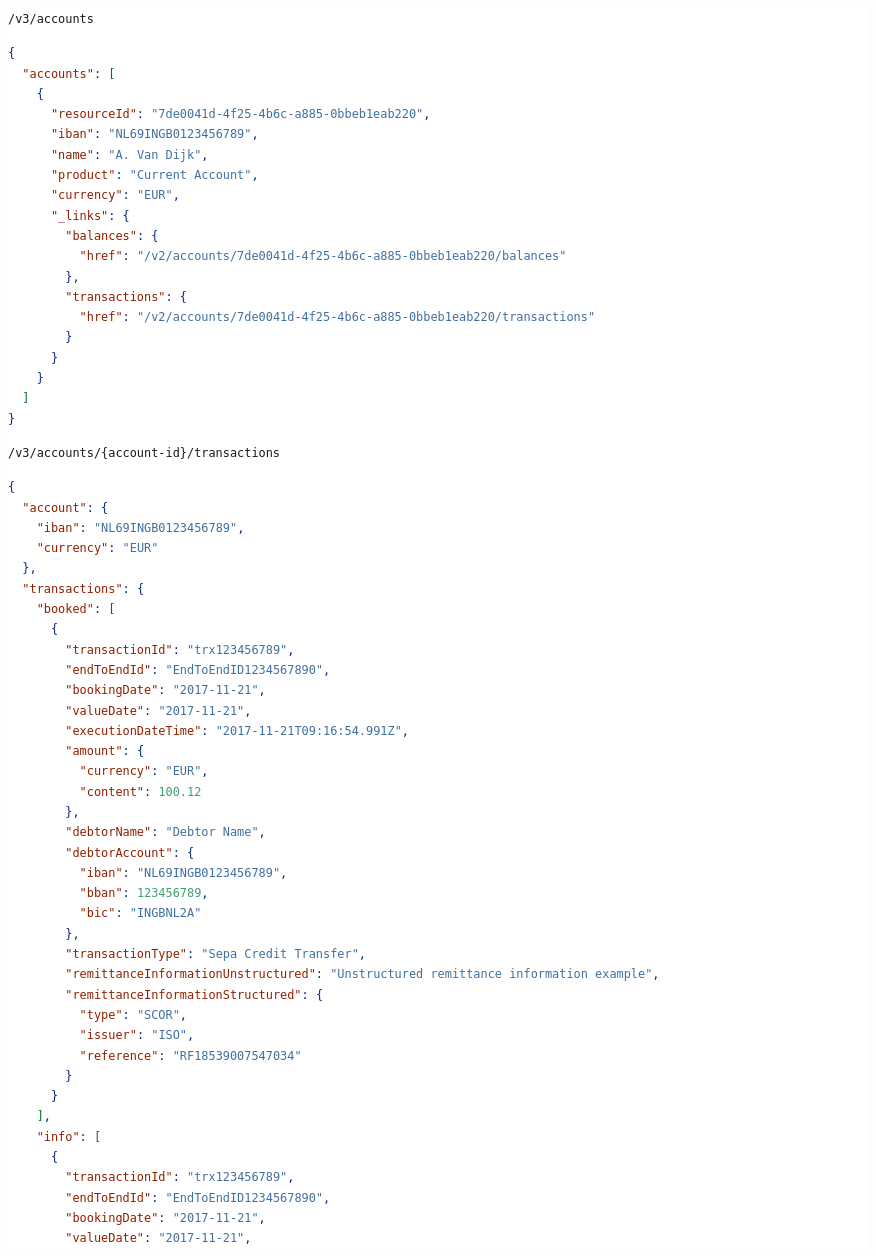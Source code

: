 `/v3/accounts`

```json
{
  "accounts": [
    {
      "resourceId": "7de0041d-4f25-4b6c-a885-0bbeb1eab220",
      "iban": "NL69INGB0123456789",
      "name": "A. Van Dijk",
      "product": "Current Account",
      "currency": "EUR",
      "_links": {
        "balances": {
          "href": "/v2/accounts/7de0041d-4f25-4b6c-a885-0bbeb1eab220/balances"
        },
        "transactions": {
          "href": "/v2/accounts/7de0041d-4f25-4b6c-a885-0bbeb1eab220/transactions"
        }
      }
    }
  ]
}
```

`/v3/accounts/{account-id}/transactions`

```json
{
  "account": {
    "iban": "NL69INGB0123456789",
    "currency": "EUR"
  },
  "transactions": {
    "booked": [
      {
        "transactionId": "trx123456789",
        "endToEndId": "EndToEndID1234567890",
        "bookingDate": "2017-11-21",
        "valueDate": "2017-11-21",
        "executionDateTime": "2017-11-21T09:16:54.991Z",
        "amount": {
          "currency": "EUR",
          "content": 100.12
        },
        "debtorName": "Debtor Name",
        "debtorAccount": {
          "iban": "NL69INGB0123456789",
          "bban": 123456789,
          "bic": "INGBNL2A"
        },
        "transactionType": "Sepa Credit Transfer",
        "remittanceInformationUnstructured": "Unstructured remittance information example",
        "remittanceInformationStructured": {
          "type": "SCOR",
          "issuer": "ISO",
          "reference": "RF18539007547034"
        }
      }
    ],
    "info": [
      {
        "transactionId": "trx123456789",
        "endToEndId": "EndToEndID1234567890",
        "bookingDate": "2017-11-21",
        "valueDate": "2017-11-21",
```